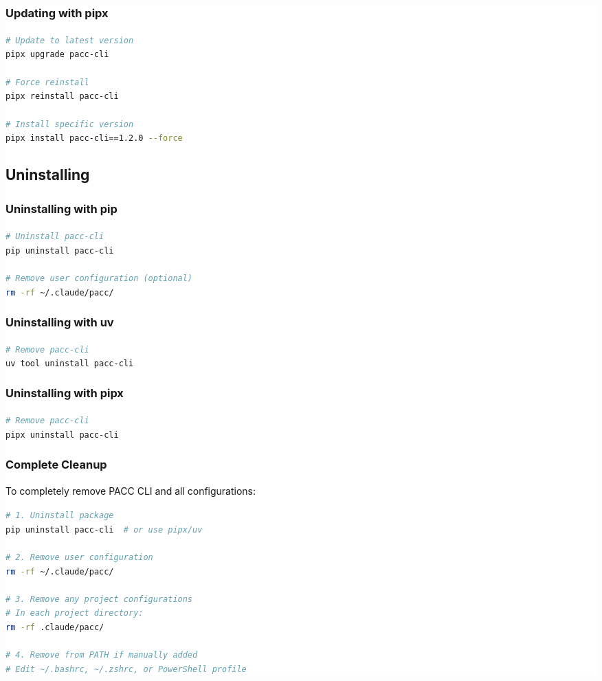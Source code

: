 ### Updating with pipx

```bash
# Update to latest version
pipx upgrade pacc-cli

# Force reinstall
pipx reinstall pacc-cli

# Install specific version
pipx install pacc-cli==1.2.0 --force
```

## Uninstalling

### Uninstalling with pip

```bash
# Uninstall pacc-cli
pip uninstall pacc-cli

# Remove user configuration (optional)
rm -rf ~/.claude/pacc/
```

### Uninstalling with uv

```bash
# Remove pacc-cli
uv tool uninstall pacc-cli
```

### Uninstalling with pipx

```bash
# Remove pacc-cli
pipx uninstall pacc-cli
```

### Complete Cleanup

To completely remove PACC CLI and all configurations:

```bash
# 1. Uninstall package
pip uninstall pacc-cli  # or use pipx/uv

# 2. Remove user configuration
rm -rf ~/.claude/pacc/

# 3. Remove any project configurations
# In each project directory:
rm -rf .claude/pacc/

# 4. Remove from PATH if manually added
# Edit ~/.bashrc, ~/.zshrc, or PowerShell profile
```
